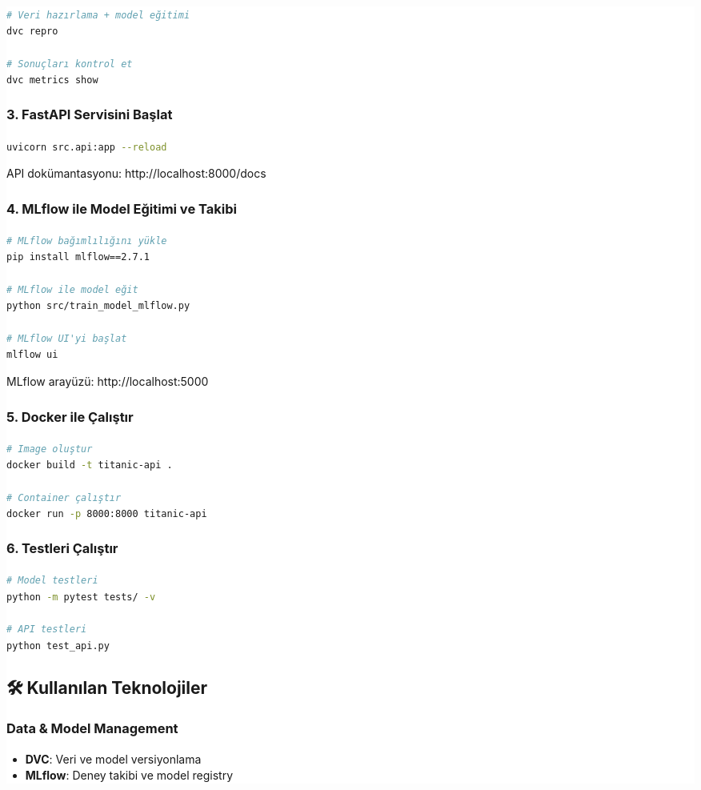 ```bash
# Veri hazırlama + model eğitimi
dvc repro

# Sonuçları kontrol et
dvc metrics show
```

### 3. FastAPI Servisini Başlat

```bash
uvicorn src.api:app --reload
```

API dokümantasyonu: http://localhost:8000/docs

### 4. MLflow ile Model Eğitimi ve Takibi

```bash
# MLflow bağımlılığını yükle
pip install mlflow==2.7.1

# MLflow ile model eğit
python src/train_model_mlflow.py

# MLflow UI'yi başlat
mlflow ui
```

MLflow arayüzü: http://localhost:5000

### 5. Docker ile Çalıştır

```bash
# Image oluştur
docker build -t titanic-api .

# Container çalıştır
docker run -p 8000:8000 titanic-api
```

### 6. Testleri Çalıştır

```bash
# Model testleri
python -m pytest tests/ -v

# API testleri
python test_api.py
```

## 🛠️ Kullanılan Teknolojiler

### Data & Model Management
- **DVC**: Veri ve model versiyonlama
- **MLflow**: Deney takibi ve model registry
